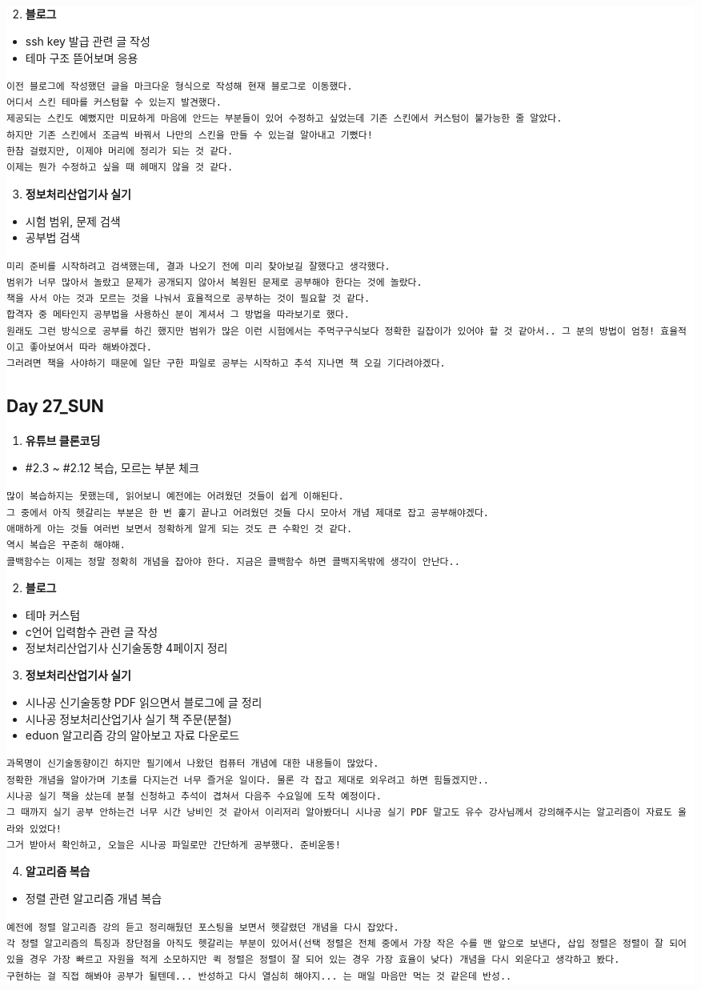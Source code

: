 2. __블로그__
- ssh key 발급 관련 글 작성
- 테마 구조 뜯어보며 응용
```
이전 블로그에 작성했던 글을 마크다운 형식으로 작성해 현재 블로그로 이동했다.
어디서 스킨 테마를 커스텀할 수 있는지 발견했다.
제공되는 스킨도 예뻤지만 미묘하게 마음에 안드는 부분들이 있어 수정하고 싶었는데 기존 스킨에서 커스텀이 불가능한 줄 알았다.
하지만 기존 스킨에서 조금씩 바꿔서 나만의 스킨을 만들 수 있는걸 알아내고 기뻤다!
한참 걸렸지만, 이제야 머리에 정리가 되는 것 같다.
이제는 뭔가 수정하고 싶을 때 헤매지 않을 것 같다.
```

3. __정보처리산업기사 실기__
- 시험 범위, 문제 검색
- 공부법 검색  
```
미리 준비를 시작하려고 검색했는데, 결과 나오기 전에 미리 찾아보길 잘했다고 생각했다.
범위가 너무 많아서 놀랐고 문제가 공개되지 않아서 복원된 문제로 공부해야 한다는 것에 놀랐다.
책을 사서 아는 것과 모르는 것을 나눠서 효율적으로 공부하는 것이 필요할 것 같다.
합격자 중 메타인지 공부법을 사용하신 분이 계셔서 그 방법을 따라보기로 했다.
원래도 그런 방식으로 공부를 하긴 했지만 범위가 많은 이런 시험에서는 주먹구구식보다 정확한 길잡이가 있어야 할 것 같아서.. 그 분의 방법이 엄청! 효율적이고 좋아보여서 따라 해봐야겠다.
그러려면 책을 사야하기 때문에 일단 구한 파일로 공부는 시작하고 추석 지나면 책 오길 기다려야겠다.
```

## Day 27_SUN  
1. __유튜브 클론코딩__  
- #2.3 ~ #2.12 복습, 모르는 부분 체크  
```
많이 복습하지는 못했는데, 읽어보니 예전에는 어려웠던 것들이 쉽게 이해된다.
그 중에서 아직 헷갈리는 부분은 한 번 훑기 끝나고 어려웠던 것들 다시 모아서 개념 제대로 잡고 공부해야겠다.
애매하게 아는 것들 여러번 보면서 정확하게 알게 되는 것도 큰 수확인 것 같다.
역시 복습은 꾸준히 해야해.
콜백함수는 이제는 정말 정확히 개념을 잡아야 한다. 지금은 콜백함수 하면 콜백지옥밖에 생각이 안난다..
```

2. __블로그__  
- 테마 커스텀  
- c언어 입력함수 관련 글 작성  
- 정보처리산업기사 신기술동향 4페이지 정리  

3. __정보처리산업기사 실기__  
- 시나공 신기술동향 PDF 읽으면서 블로그에 글 정리  
- 시나공 정보처리산업기사 실기 책 주문(분철)  
- eduon 알고리즘 강의 알아보고 자료 다운로드
```
과목명이 신기술동향이긴 하지만 필기에서 나왔던 컴퓨터 개념에 대한 내용들이 많았다.
정확한 개념을 알아가며 기초를 다지는건 너무 즐거운 일이다. 물론 각 잡고 제대로 외우려고 하면 힘들겠지만..
시나공 실기 책을 샀는데 분철 신청하고 추석이 겹쳐서 다음주 수요일에 도착 예정이다.
그 때까지 실기 공부 안하는건 너무 시간 낭비인 것 같아서 이리저리 알아봤더니 시나공 실기 PDF 말고도 유수 강사님께서 강의해주시는 알고리즘이 자료도 올라와 있었다!
그거 받아서 확인하고, 오늘은 시나공 파일로만 간단하게 공부했다. 준비운동!
```

4. __알고리즘 복습__
- 정렬 관련 알고리즘 개념 복습  
```
예전에 정렬 알고리즘 강의 듣고 정리해뒀던 포스팅을 보면서 헷갈렸던 개념을 다시 잡았다.
각 정렬 알고리즘의 특징과 장단점을 아직도 헷갈리는 부분이 있어서(선택 정렬은 전체 중에서 가장 작은 수를 맨 앞으로 보낸다, 삽입 정렬은 정렬이 잘 되어 있을 경우 가장 빠르고 자원을 적게 소모하지만 퀵 정렬은 정렬이 잘 되어 있는 경우 가장 효율이 낮다) 개념을 다시 외운다고 생각하고 봤다.
구현하는 걸 직접 해봐야 공부가 될텐데... 반성하고 다시 열심히 해야지... 는 매일 마음만 먹는 것 같은데 반성..
```
